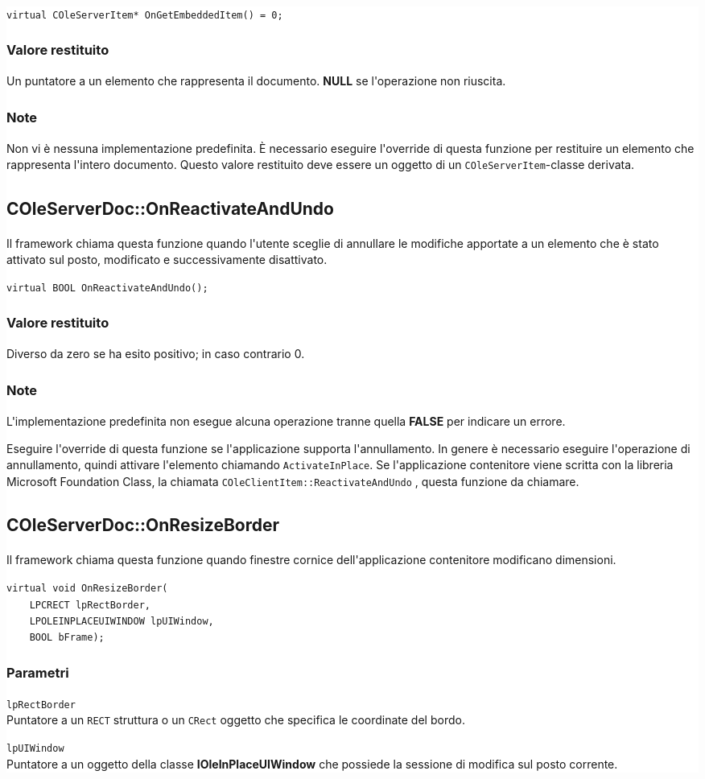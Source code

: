 ```  
virtual COleServerItem* OnGetEmbeddedItem() = 0;  
```  
  
### <a name="return-value"></a>Valore restituito  
 Un puntatore a un elemento che rappresenta il documento. **NULL** se l'operazione non riuscita.  
  
### <a name="remarks"></a>Note  
 Non vi è nessuna implementazione predefinita. È necessario eseguire l'override di questa funzione per restituire un elemento che rappresenta l'intero documento. Questo valore restituito deve essere un oggetto di un `COleServerItem`-classe derivata.  
  
##  <a name="onreactivateandundo"></a>  COleServerDoc::OnReactivateAndUndo  
 Il framework chiama questa funzione quando l'utente sceglie di annullare le modifiche apportate a un elemento che è stato attivato sul posto, modificato e successivamente disattivato.  
  
```  
virtual BOOL OnReactivateAndUndo();
```  
  
### <a name="return-value"></a>Valore restituito  
 Diverso da zero se ha esito positivo; in caso contrario 0.  
  
### <a name="remarks"></a>Note  
 L'implementazione predefinita non esegue alcuna operazione tranne quella **FALSE** per indicare un errore.  
  
 Eseguire l'override di questa funzione se l'applicazione supporta l'annullamento. In genere è necessario eseguire l'operazione di annullamento, quindi attivare l'elemento chiamando `ActivateInPlace`. Se l'applicazione contenitore viene scritta con la libreria Microsoft Foundation Class, la chiamata `COleClientItem::ReactivateAndUndo` , questa funzione da chiamare.  
  
##  <a name="onresizeborder"></a>  COleServerDoc::OnResizeBorder  
 Il framework chiama questa funzione quando finestre cornice dell'applicazione contenitore modificano dimensioni.  
  
```  
virtual void OnResizeBorder(
    LPCRECT lpRectBorder,  
    LPOLEINPLACEUIWINDOW lpUIWindow,  
    BOOL bFrame);
```  
  
### <a name="parameters"></a>Parametri  
 `lpRectBorder`  
 Puntatore a un `RECT` struttura o un `CRect` oggetto che specifica le coordinate del bordo.  
  
 `lpUIWindow`  
 Puntatore a un oggetto della classe **IOleInPlaceUIWindow** che possiede la sessione di modifica sul posto corrente.  
  